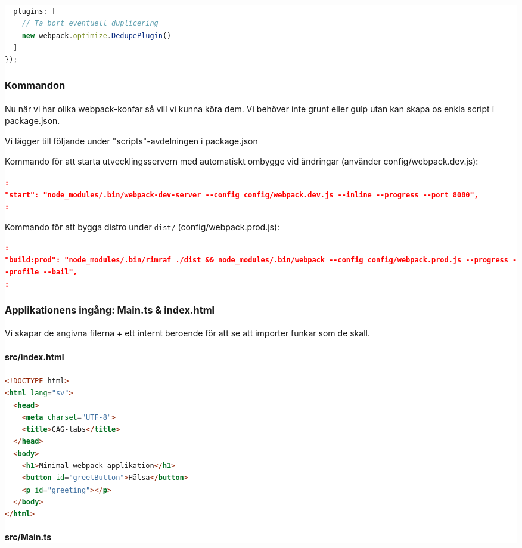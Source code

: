 ```javascript
  plugins: [
    // Ta bort eventuell duplicering
    new webpack.optimize.DedupePlugin()
  ]
});
```

### Kommandon
Nu när vi har olika webpack-konfar så vill vi kunna köra dem. Vi behöver inte grunt eller gulp utan kan skapa
os enkla script i package.json.

Vi lägger till följande under "scripts"-avdelningen i package.json     

Kommando för att starta utvecklingsservern med automatiskt ombygge vid ändringar (använder config/webpack.dev.js):

```json
:
"start": "node_modules/.bin/webpack-dev-server --config config/webpack.dev.js --inline --progress --port 8080",
:
```
    
Kommando för att bygga distro under `dist/` (config/webpack.prod.js):

```json
:
"build:prod": "node_modules/.bin/rimraf ./dist && node_modules/.bin/webpack --config config/webpack.prod.js --progress --profile --bail",
:
```

### Applikationens ingång: Main.ts & index.html

Vi skapar de angivna filerna + ett internt beroende för att se att importer funkar som de skall.

#### src/index.html

```html
<!DOCTYPE html>
<html lang="sv">
  <head>
    <meta charset="UTF-8">
    <title>CAG-labs</title>
  </head>
  <body>
    <h1>Minimal webpack-applikation</h1>
    <button id="greetButton">Hälsa</button>
    <p id="greeting"></p>
  </body>
</html>
```

#### src/Main.ts
